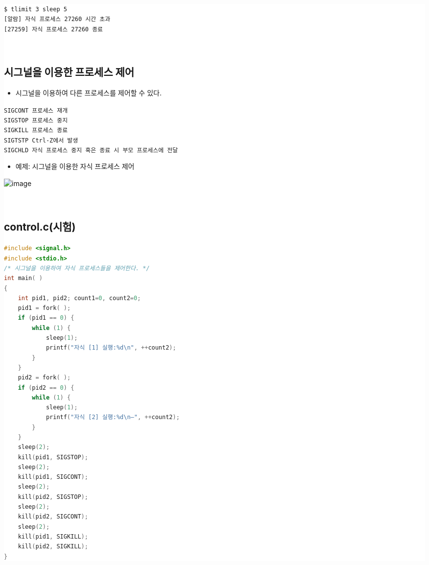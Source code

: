 ```shell
$ tlimit 3 sleep 5
[알람] 자식 프로세스 27260 시간 초과
[27259] 자식 프로세스 27260 종료
```

<br>

## 시그널을 이용한 프로세스 제어

- 시그널을 이용하여 다른 프로세스를 제어할 수 있다. 

```
SIGCONT 프로세스 재개
SIGSTOP 프로세스 중지
SIGKILL 프로세스 종료
SIGTSTP Ctrl-Z에서 발생
SIGCHLD 자식 프로세스 중지 혹은 종료 시 부모 프로세스에 전달
```

- 예제: 시그널을 이용한 자식 프로세스 제어

![image](https://user-images.githubusercontent.com/79521972/169328047-f07bc8a7-6293-4c30-90fd-1f7cd3fd3139.png)

<br>

## control.c(시험)

```c
#include <signal.h>
#include <stdio.h>
/* 시그널을 이용하여 자식 프로세스들을 제어한다. */
int main( )
{
    int pid1, pid2; count1=0, count2=0;
    pid1 = fork( );
    if (pid1 == 0) {
        while (1) {
            sleep(1);
            printf("자식 [1] 실행:%d\n", ++count2);
        }
    }
    pid2 = fork( );
    if (pid2 == 0) {
        while (1) {
            sleep(1);
            printf("자식 [2] 실행:%d\n―", ++count2);
        }
    }
    sleep(2);
    kill(pid1, SIGSTOP);
    sleep(2);
    kill(pid1, SIGCONT);
    sleep(2);
    kill(pid2, SIGSTOP);
    sleep(2);
    kill(pid2, SIGCONT);
    sleep(2);
    kill(pid1, SIGKILL);
    kill(pid2, SIGKILL);
}
```
